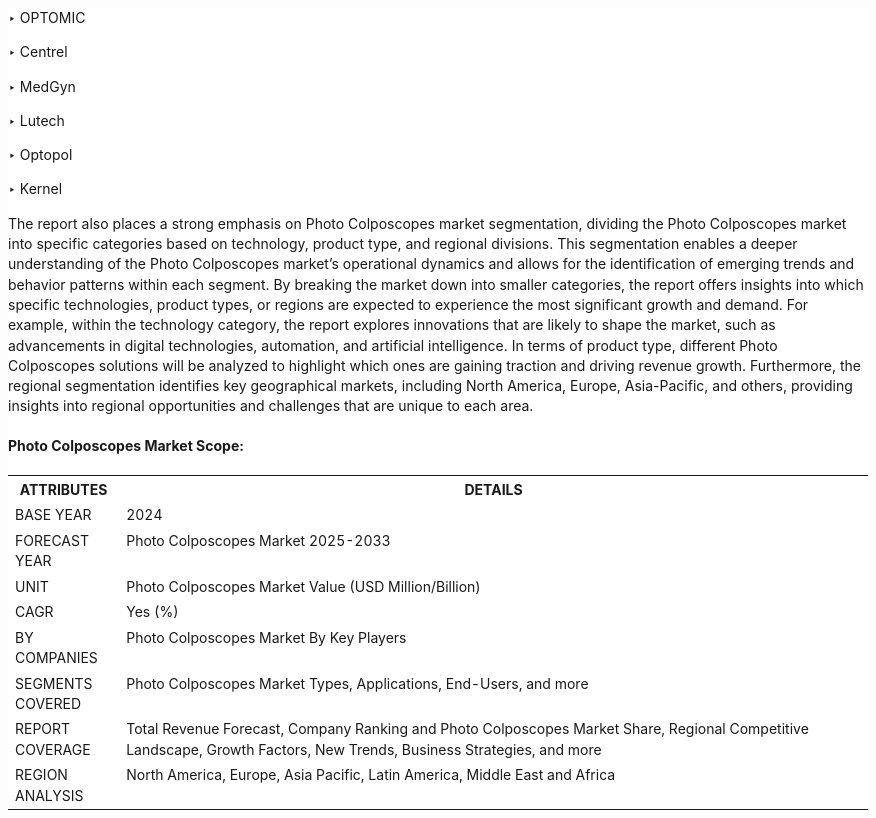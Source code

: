‣ OPTOMIC

‣ Centrel

‣ MedGyn

‣ Lutech

‣ Optopol

‣ Kernel

The report also places a strong emphasis on Photo Colposcopes market segmentation, dividing the Photo Colposcopes market into specific categories based on technology, product type, and regional divisions. This segmentation enables a deeper understanding of the Photo Colposcopes market’s operational dynamics and allows for the identification of emerging trends and behavior patterns within each segment. By breaking the market down into smaller categories, the report offers insights into which specific technologies, product types, or regions are expected to experience the most significant growth and demand. For example, within the technology category, the report explores innovations that are likely to shape the market, such as advancements in digital technologies, automation, and artificial intelligence. In terms of product type, different Photo Colposcopes solutions will be analyzed to highlight which ones are gaining traction and driving revenue growth. Furthermore, the regional segmentation identifies key geographical markets, including North America, Europe, Asia-Pacific, and others, providing insights into regional opportunities and challenges that are unique to each area.

<h4>Photo Colposcopes Market Scope:</h4>
<table>
<tr>
<th>ATTRIBUTES</th>
<th>DETAILS</th>
</tr>
<tr>
<td>BASE YEAR</td>
<td>2024</td>
</tr>
<tr>
<td>FORECAST YEAR</td>
<td>Photo Colposcopes Market 2025-2033</td>
</tr>
<tr>
<td>UNIT</td>
<td>Photo Colposcopes Market Value (USD Million/Billion)</td>
<tr>
<td>CAGR</td>
<td>Yes (%)</td>
</tr>
</tr>
<tr>
<td>BY COMPANIES</td>
<td>Photo Colposcopes Market By Key Players</td>
</tr>
<tr>
<td>SEGMENTS COVERED</td>
<td>Photo Colposcopes Market Types, Applications, End-Users, and more</td>
</tr>
<tr>
<td>REPORT COVERAGE</td>
<td>Total Revenue Forecast, Company Ranking and Photo Colposcopes Market Share, Regional Competitive Landscape, Growth Factors, New Trends, Business Strategies, and more</td>
</tr>
<tr>
<td>REGION ANALYSIS</td>
<td>North America, Europe, Asia Pacific, Latin America, Middle East and Africa</td>
</tr>
</table>
